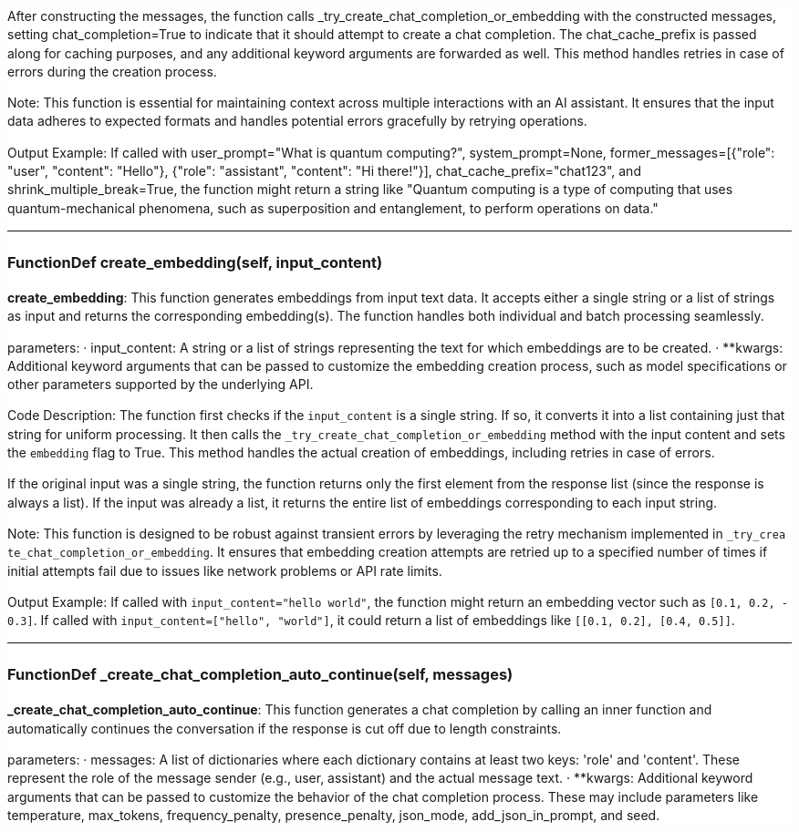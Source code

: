 After constructing the messages, the function calls _try_create_chat_completion_or_embedding with the constructed messages, setting chat_completion=True to indicate that it should attempt to create a chat completion. The chat_cache_prefix is passed along for caching purposes, and any additional keyword arguments are forwarded as well. This method handles retries in case of errors during the creation process.

Note: This function is essential for maintaining context across multiple interactions with an AI assistant. It ensures that the input data adheres to expected formats and handles potential errors gracefully by retrying operations.

Output Example: If called with user_prompt="What is quantum computing?", system_prompt=None, former_messages=[{"role": "user", "content": "Hello"}, {"role": "assistant", "content": "Hi there!"}], chat_cache_prefix="chat123", and shrink_multiple_break=True, the function might return a string like "Quantum computing is a type of computing that uses quantum-mechanical phenomena, such as superposition and entanglement, to perform operations on data."
***
### FunctionDef create_embedding(self, input_content)
**create_embedding**: This function generates embeddings from input text data. It accepts either a single string or a list of strings as input and returns the corresponding embedding(s). The function handles both individual and batch processing seamlessly.

parameters:
· input_content: A string or a list of strings representing the text for which embeddings are to be created.
· **kwargs: Additional keyword arguments that can be passed to customize the embedding creation process, such as model specifications or other parameters supported by the underlying API.

Code Description: The function first checks if the `input_content` is a single string. If so, it converts it into a list containing just that string for uniform processing. It then calls the `_try_create_chat_completion_or_embedding` method with the input content and sets the `embedding` flag to True. This method handles the actual creation of embeddings, including retries in case of errors.

If the original input was a single string, the function returns only the first element from the response list (since the response is always a list). If the input was already a list, it returns the entire list of embeddings corresponding to each input string.

Note: This function is designed to be robust against transient errors by leveraging the retry mechanism implemented in `_try_create_chat_completion_or_embedding`. It ensures that embedding creation attempts are retried up to a specified number of times if initial attempts fail due to issues like network problems or API rate limits.

Output Example: If called with `input_content="hello world"`, the function might return an embedding vector such as `[0.1, 0.2, -0.3]`. If called with `input_content=["hello", "world"]`, it could return a list of embeddings like `[[0.1, 0.2], [0.4, 0.5]]`.
***
### FunctionDef _create_chat_completion_auto_continue(self, messages)
**_create_chat_completion_auto_continue**: This function generates a chat completion by calling an inner function and automatically continues the conversation if the response is cut off due to length constraints.

parameters:
· messages: A list of dictionaries where each dictionary contains at least two keys: 'role' and 'content'. These represent the role of the message sender (e.g., user, assistant) and the actual message text.
· **kwargs: Additional keyword arguments that can be passed to customize the behavior of the chat completion process. These may include parameters like temperature, max_tokens, frequency_penalty, presence_penalty, json_mode, add_json_in_prompt, and seed.
